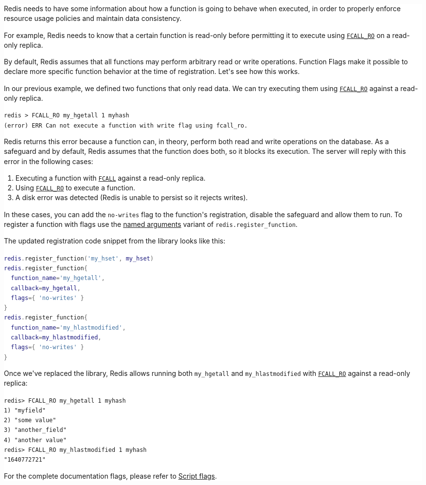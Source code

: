 Redis needs to have some information about how a function is going to behave when executed, in order to properly enforce resource usage policies and maintain data consistency.

For example, Redis needs to know that a certain function is read-only before permitting it to execute using [`FCALL_RO`](/commands/fcall_ro) on a read-only replica.

By default, Redis assumes that all functions may perform arbitrary read or write operations. Function Flags make it possible to declare more specific function behavior at the time of registration. Let's see how this works.

In our previous example, we defined two functions that only read data. We can try executing them using [`FCALL_RO`](/commands/fcall_ro) against a read-only replica.

```
redis > FCALL_RO my_hgetall 1 myhash
(error) ERR Can not execute a function with write flag using fcall_ro.
```

Redis returns this error because a function can, in theory, perform both read and write operations on the database.
As a safeguard and by default, Redis assumes that the function does both, so it blocks its execution.
The server will reply with this error in the following cases:

1. Executing a function with [`FCALL`](/commands/fcall) against a read-only replica.
2. Using [`FCALL_RO`](/commands/fcall_ro) to execute a function.
3. A disk error was detected (Redis is unable to persist so it rejects writes).

In these cases, you can add the `no-writes` flag to the function's registration, disable the safeguard and allow them to run.
To register a function with flags use the [named arguments](/topics/lua-api#redis.register_function_named_args) variant of `redis.register_function`.

The updated registration code snippet from the library looks like this:

```lua
redis.register_function('my_hset', my_hset)
redis.register_function{
  function_name='my_hgetall',
  callback=my_hgetall,
  flags={ 'no-writes' }
}
redis.register_function{
  function_name='my_hlastmodified',
  callback=my_hlastmodified,
  flags={ 'no-writes' }
}
```

Once we've replaced the library, Redis allows running both `my_hgetall` and `my_hlastmodified` with [`FCALL_RO`](/commands/fcall_ro) against a read-only replica:

```
redis> FCALL_RO my_hgetall 1 myhash
1) "myfield"
2) "some value"
3) "another_field"
4) "another value"
redis> FCALL_RO my_hlastmodified 1 myhash
"1640772721"
```

For the complete documentation flags, please refer to [Script flags](/topics/lua-api#script_flags).

